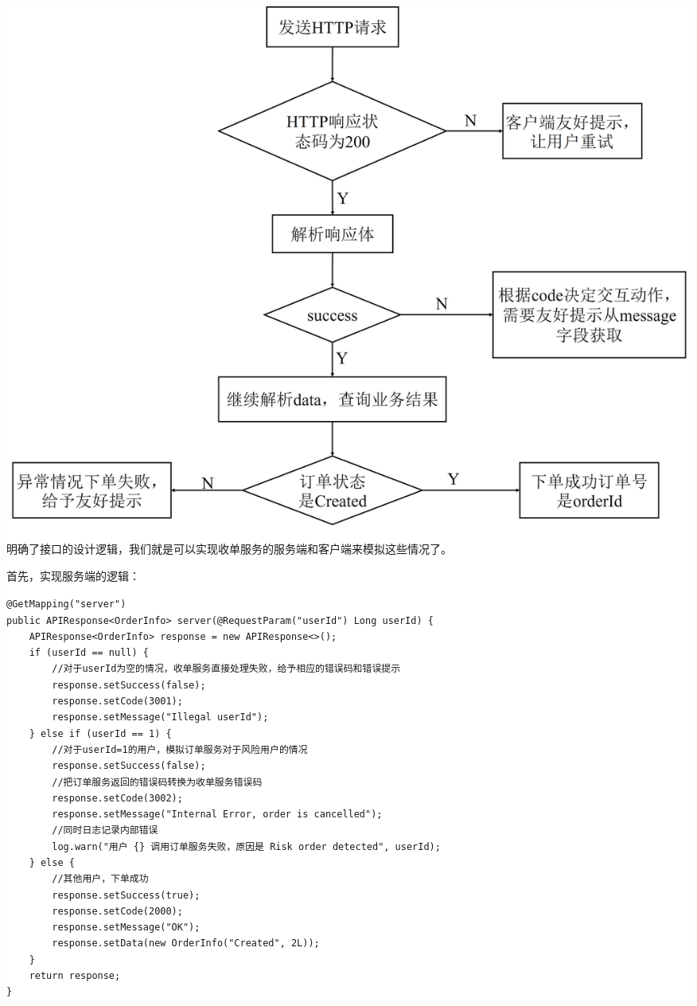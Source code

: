 ![](images/228968/cd799f2bdb407bcb9ff5ad452376a6ed.jpg)

明确了接口的设计逻辑，我们就是可以实现收单服务的服务端和客户端来模拟这些情况了。

首先，实现服务端的逻辑：

```
@GetMapping("server")
public APIResponse<OrderInfo> server(@RequestParam("userId") Long userId) {
    APIResponse<OrderInfo> response = new APIResponse<>();
    if (userId == null) {
        //对于userId为空的情况，收单服务直接处理失败，给予相应的错误码和错误提示
        response.setSuccess(false);
        response.setCode(3001);
        response.setMessage("Illegal userId");
    } else if (userId == 1) {
        //对于userId=1的用户，模拟订单服务对于风险用户的情况
        response.setSuccess(false);
        //把订单服务返回的错误码转换为收单服务错误码
        response.setCode(3002);
        response.setMessage("Internal Error, order is cancelled");
        //同时日志记录内部错误
        log.warn("用户 {} 调用订单服务失败，原因是 Risk order detected", userId);
    } else {
        //其他用户，下单成功
        response.setSuccess(true);
        response.setCode(2000);
        response.setMessage("OK");
        response.setData(new OrderInfo("Created", 2L));
    }
    return response;
}
```